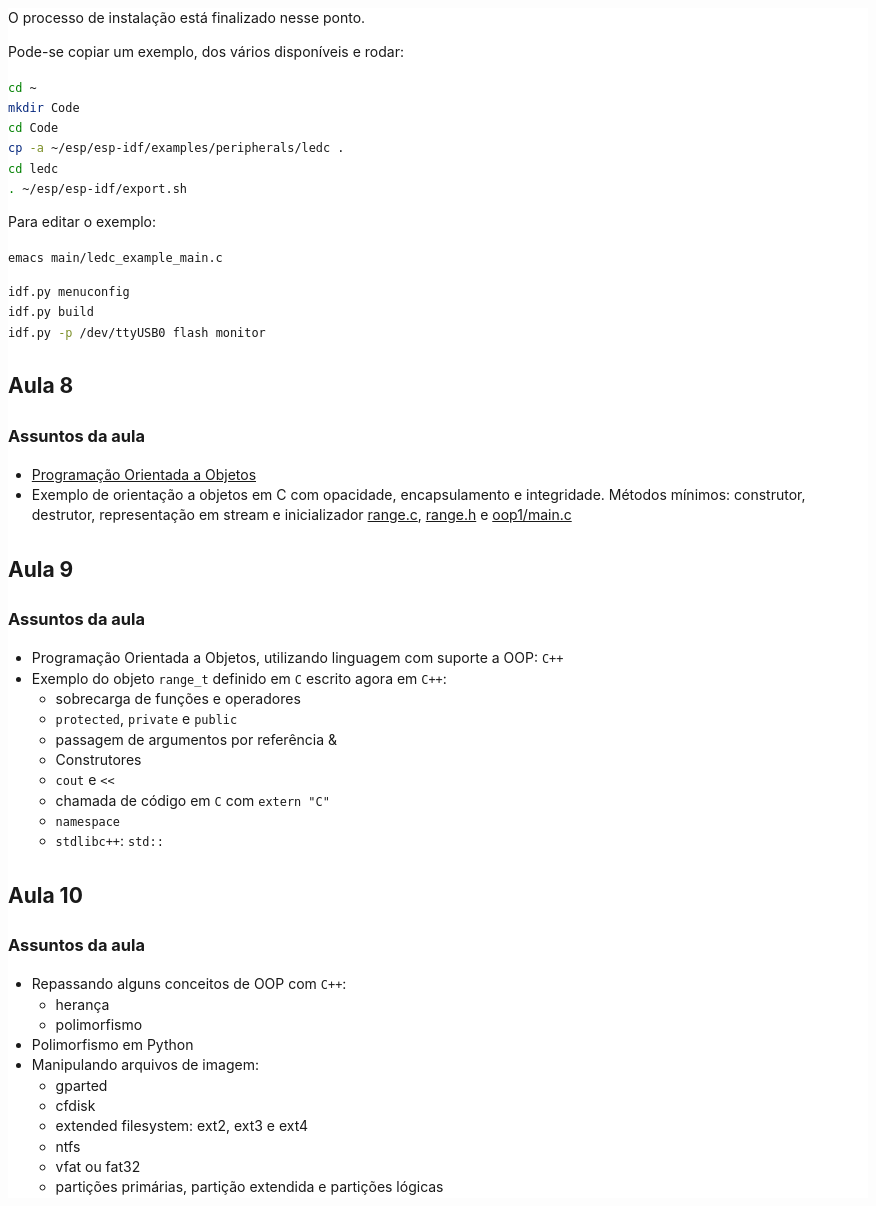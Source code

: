 O processo de instalação está finalizado nesse ponto.

Pode-se copiar um exemplo, dos vários disponíveis e rodar:

```bash
cd ~
mkdir Code
cd Code
cp -a ~/esp/esp-idf/examples/peripherals/ledc .
cd ledc
. ~/esp/esp-idf/export.sh
```

Para editar o exemplo:
```bash
emacs main/ledc_example_main.c
```

```bash
idf.py menuconfig
idf.py build
idf.py -p /dev/ttyUSB0 flash monitor
```

## Aula 8

### Assuntos da aula

- [Programação Orientada a Objetos](oop1/README.md)
- Exemplo de orientação a objetos em C com opacidade, encapsulamento e integridade. Métodos mínimos: construtor, destrutor, representação em stream e inicializador [range.c](oop1/range.c), [range.h](oop1/range.h) e [oop1/main.c](oop1/main.c)

## Aula 9

### Assuntos da aula

- Programação Orientada a Objetos, utilizando linguagem com suporte a OOP: `C++`
- Exemplo do objeto `range_t` definido em `C` escrito agora em `C++`:
  - sobrecarga de funções e operadores
  - `protected`, `private` e `public`
  - passagem de argumentos por referência &
  - Construtores
  - `cout` e `<<`
  - chamada de código em `C` com `extern "C"`
  - `namespace`
  - `stdlibc++`: `std::`

## Aula 10

### Assuntos da aula

- Repassando alguns conceitos de OOP com `C++`:
  - herança
  - polimorfismo
- Polimorfismo em Python
- Manipulando arquivos de imagem:
  - gparted
  - cfdisk
  - extended filesystem: ext2, ext3 e ext4
  - ntfs
  - vfat ou fat32
  - partições primárias, partição extendida e partições lógicas
